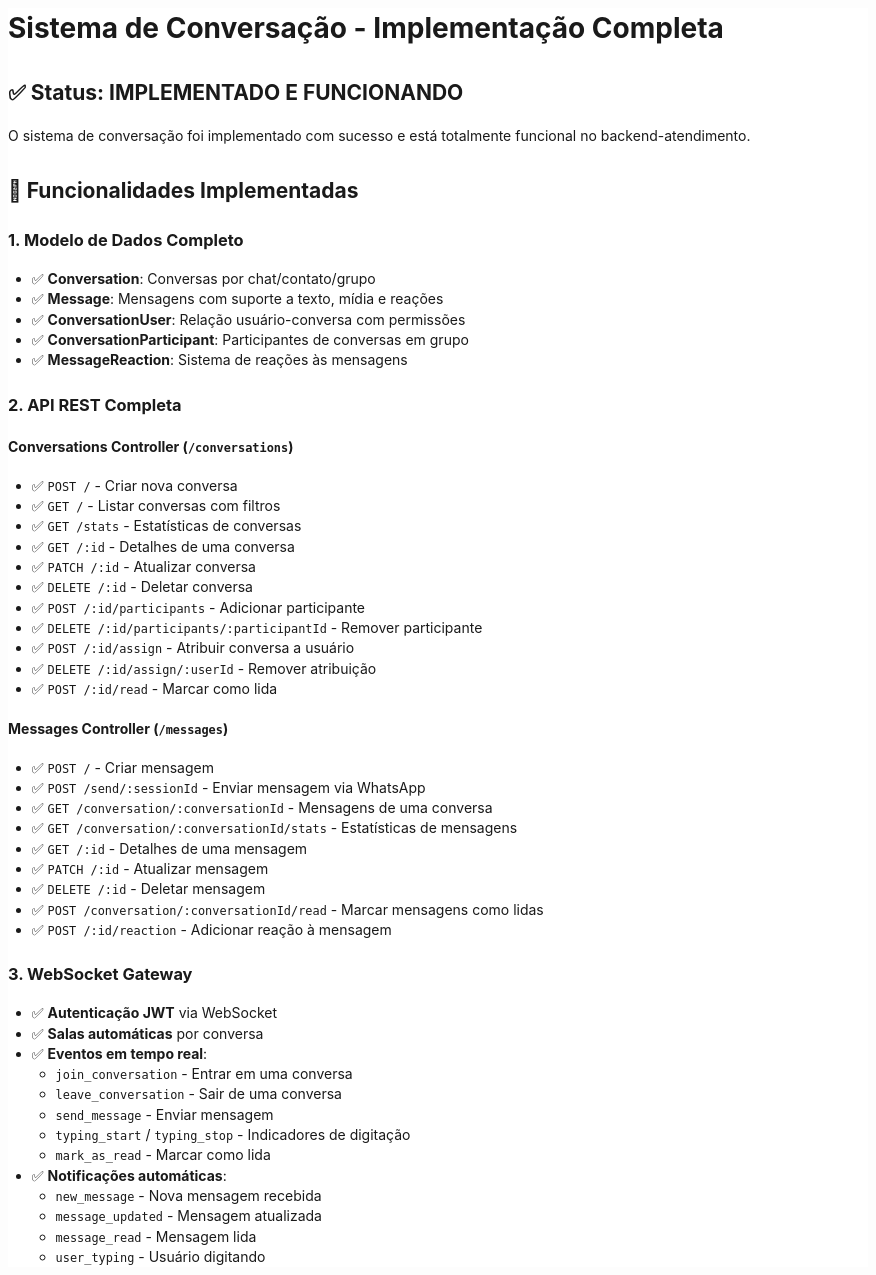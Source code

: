 # Sistema de Conversação - Implementação Completa

## ✅ Status: IMPLEMENTADO E FUNCIONANDO

O sistema de conversação foi implementado com sucesso e está totalmente funcional no backend-atendimento.

## 🎯 Funcionalidades Implementadas

### 1. **Modelo de Dados Completo**
- ✅ **Conversation**: Conversas por chat/contato/grupo
- ✅ **Message**: Mensagens com suporte a texto, mídia e reações
- ✅ **ConversationUser**: Relação usuário-conversa com permissões
- ✅ **ConversationParticipant**: Participantes de conversas em grupo
- ✅ **MessageReaction**: Sistema de reações às mensagens

### 2. **API REST Completa**

#### **Conversations Controller (`/conversations`)**
- ✅ `POST /` - Criar nova conversa
- ✅ `GET /` - Listar conversas com filtros
- ✅ `GET /stats` - Estatísticas de conversas
- ✅ `GET /:id` - Detalhes de uma conversa
- ✅ `PATCH /:id` - Atualizar conversa
- ✅ `DELETE /:id` - Deletar conversa
- ✅ `POST /:id/participants` - Adicionar participante
- ✅ `DELETE /:id/participants/:participantId` - Remover participante
- ✅ `POST /:id/assign` - Atribuir conversa a usuário
- ✅ `DELETE /:id/assign/:userId` - Remover atribuição
- ✅ `POST /:id/read` - Marcar como lida

#### **Messages Controller (`/messages`)**
- ✅ `POST /` - Criar mensagem
- ✅ `POST /send/:sessionId` - Enviar mensagem via WhatsApp
- ✅ `GET /conversation/:conversationId` - Mensagens de uma conversa
- ✅ `GET /conversation/:conversationId/stats` - Estatísticas de mensagens
- ✅ `GET /:id` - Detalhes de uma mensagem
- ✅ `PATCH /:id` - Atualizar mensagem
- ✅ `DELETE /:id` - Deletar mensagem
- ✅ `POST /conversation/:conversationId/read` - Marcar mensagens como lidas
- ✅ `POST /:id/reaction` - Adicionar reação à mensagem

### 3. **WebSocket Gateway**
- ✅ **Autenticação JWT** via WebSocket
- ✅ **Salas automáticas** por conversa
- ✅ **Eventos em tempo real**:
  - `join_conversation` - Entrar em uma conversa
  - `leave_conversation` - Sair de uma conversa
  - `send_message` - Enviar mensagem
  - `typing_start` / `typing_stop` - Indicadores de digitação
  - `mark_as_read` - Marcar como lida
- ✅ **Notificações automáticas**:
  - `new_message` - Nova mensagem recebida
  - `message_updated` - Mensagem atualizada
  - `message_read` - Mensagem lida
  - `user_typing` - Usuário digitando
